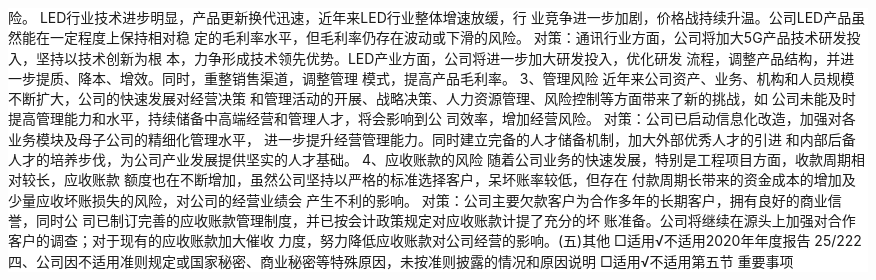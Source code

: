 险。
LED行业技术进步明显，产品更新换代迅速，近年来LED行业整体增速放缓，行
业竞争进一步加剧，价格战持续升温。公司LED产品虽然能在一定程度上保持相对稳
定的毛利率水平，但毛利率仍存在波动或下滑的风险。
对策：通讯行业方面，公司将加大5G产品技术研发投入，坚持以技术创新为根
本，力争形成技术领先优势。LED产业方面，公司将进一步加大研发投入，优化研发
流程，调整产品结构，并进一步提质、降本、增效。同时，重整销售渠道，调整管理
模式，提高产品毛利率。
3、管理风险
近年来公司资产、业务、机构和人员规模不断扩大，公司的快速发展对经营决策
和管理活动的开展、战略决策、人力资源管理、风险控制等方面带来了新的挑战，如
公司未能及时提高管理能力和水平，持续储备中高端经营和管理人才，将会影响到公
司效率，增加经营风险。
对策：公司已启动信息化改造，加强对各业务模块及母子公司的精细化管理水平，
进一步提升经营管理能力。同时建立完备的人才储备机制，加大外部优秀人才的引进
和内部后备人才的培养步伐，为公司产业发展提供坚实的人才基础。
4、应收账款的风险
随着公司业务的快速发展，特别是工程项目方面，收款周期相对较长，应收账款
额度也在不断增加，虽然公司坚持以严格的标准选择客户，呆坏账率较低，但存在
付款周期长带来的资金成本的增加及少量应收坏账损失的风险，对公司的经营业绩会
产生不利的影响。
对策：公司主要欠款客户为合作多年的长期客户，拥有良好的商业信誉，同时公
司已制订完善的应收账款管理制度，并已按会计政策规定对应收账款计提了充分的坏
账准备。公司将继续在源头上加强对合作客户的调查；对于现有的应收账款加大催收
力度，努力降低应收账款对公司经营的影响。(五)其他
□适用√不适用2020年年度报告
25/222四、公司因不适用准则规定或国家秘密、商业秘密等特殊原因，未按准则披露的情况和原因说明
□适用√不适用第五节
重要事项